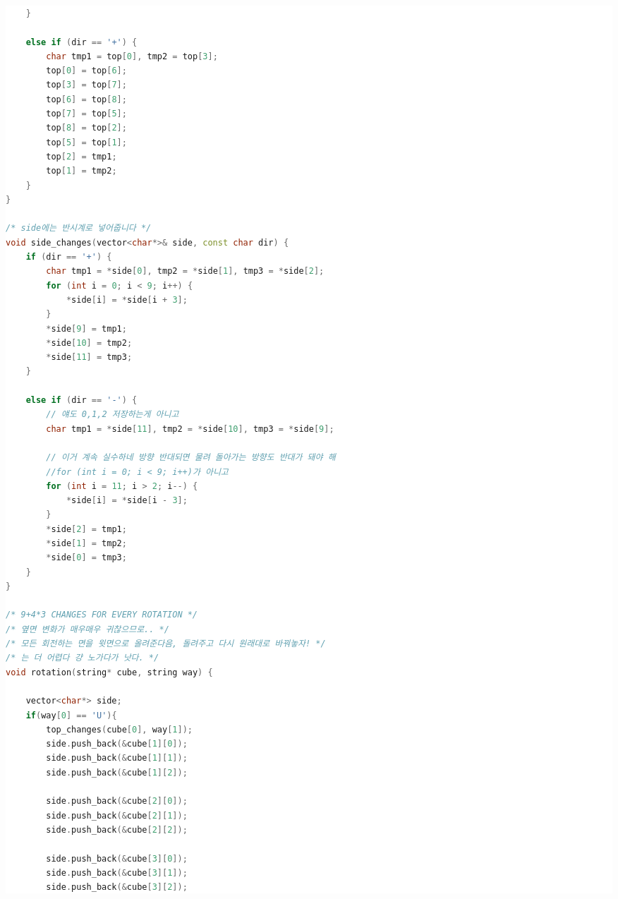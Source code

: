 ```c++
	}

	else if (dir == '+') {
		char tmp1 = top[0], tmp2 = top[3];
		top[0] = top[6];
		top[3] = top[7];
		top[6] = top[8];
		top[7] = top[5];
		top[8] = top[2];
		top[5] = top[1];
		top[2] = tmp1;
		top[1] = tmp2;
	}
}

/* side에는 반시계로 넣어줍니다 */
void side_changes(vector<char*>& side, const char dir) {
	if (dir == '+') {
		char tmp1 = *side[0], tmp2 = *side[1], tmp3 = *side[2];
		for (int i = 0; i < 9; i++) {
			*side[i] = *side[i + 3];
		}
		*side[9] = tmp1;
		*side[10] = tmp2;
		*side[11] = tmp3;
	}

	else if (dir == '-') {
		// 얘도 0,1,2 저장하는게 아니고
		char tmp1 = *side[11], tmp2 = *side[10], tmp3 = *side[9];

		// 이거 계속 실수하네 방향 반대되면 물려 돌아가는 방향도 반대가 돼야 해
		//for (int i = 0; i < 9; i++)가 아니고
		for (int i = 11; i > 2; i--) {
			*side[i] = *side[i - 3];
		}
		*side[2] = tmp1;
		*side[1] = tmp2;
		*side[0] = tmp3;
	}
}

/* 9+4*3 CHANGES FOR EVERY ROTATION */
/* 옆면 변화가 매우매우 귀찮으므로.. */
/* 모든 회전하는 면을 윗면으로 올려준다음, 돌려주고 다시 원래대로 바꿔놓자! */
/* 는 더 어렵다 걍 노가다가 낫다. */
void rotation(string* cube, string way) {

	vector<char*> side;
	if(way[0] == 'U'){
		top_changes(cube[0], way[1]);
		side.push_back(&cube[1][0]);
		side.push_back(&cube[1][1]);
		side.push_back(&cube[1][2]);

		side.push_back(&cube[2][0]);
		side.push_back(&cube[2][1]);
		side.push_back(&cube[2][2]);

		side.push_back(&cube[3][0]);
		side.push_back(&cube[3][1]);
		side.push_back(&cube[3][2]);

```